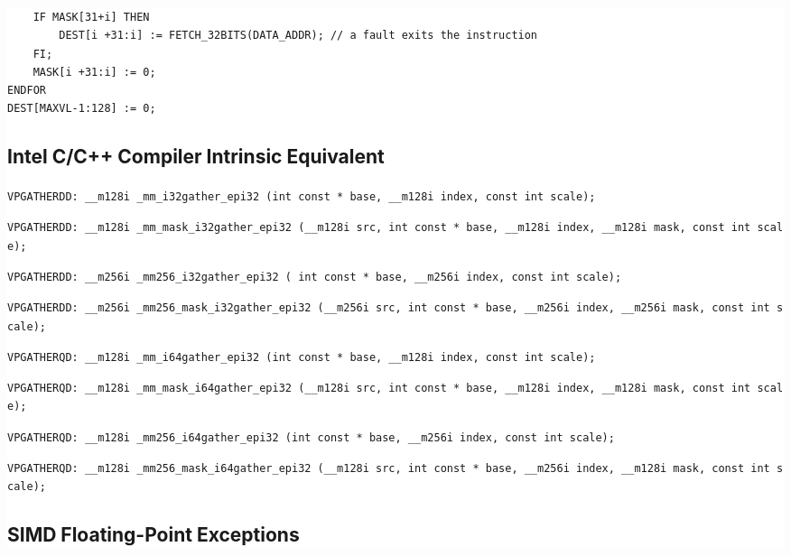```
    IF MASK[31+i] THEN
        DEST[i +31:i] := FETCH_32BITS(DATA_ADDR); // a fault exits the instruction
    FI;
    MASK[i +31:i] := 0;
ENDFOR
DEST[MAXVL-1:128] := 0;

```

## Intel C/C++ Compiler Intrinsic Equivalent

```
VPGATHERDD: __m128i _mm_i32gather_epi32 (int const * base, __m128i index, const int scale);

```

```
VPGATHERDD: __m128i _mm_mask_i32gather_epi32 (__m128i src, int const * base, __m128i index, __m128i mask, const int scale);

```

```
VPGATHERDD: __m256i _mm256_i32gather_epi32 ( int const * base, __m256i index, const int scale);

```

```
VPGATHERDD: __m256i _mm256_mask_i32gather_epi32 (__m256i src, int const * base, __m256i index, __m256i mask, const int scale);

```

```
VPGATHERQD: __m128i _mm_i64gather_epi32 (int const * base, __m128i index, const int scale);

```

```
VPGATHERQD: __m128i _mm_mask_i64gather_epi32 (__m128i src, int const * base, __m128i index, __m128i mask, const int scale);

```

```
VPGATHERQD: __m128i _mm256_i64gather_epi32 (int const * base, __m256i index, const int scale);

```

```
VPGATHERQD: __m128i _mm256_mask_i64gather_epi32 (__m128i src, int const * base, __m256i index, __m128i mask, const int scale);

```

## SIMD Floating-Point Exceptions
